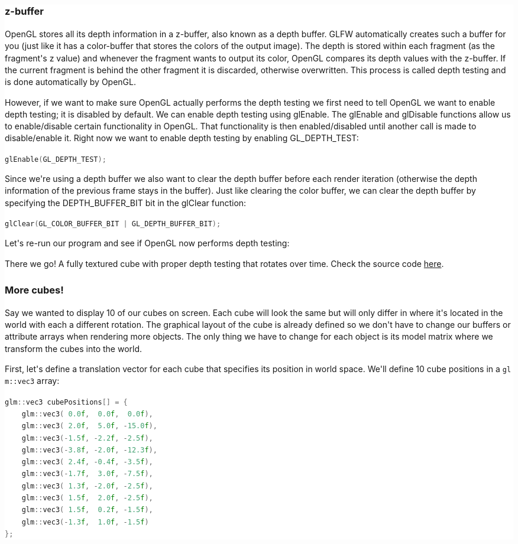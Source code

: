 ### z-buffer

OpenGL stores all its depth information in a z-buffer, also known as a depth buffer. GLFW automatically creates such a buffer for you (just like it has a color-buffer that stores the colors of the output image). The depth is stored within each fragment (as the fragment's z value) and whenever the fragment wants to output its color, OpenGL compares its depth values with the z-buffer. If the current fragment is behind the other fragment it is discarded, otherwise overwritten. This process is called depth testing and is done automatically by OpenGL.

However, if we want to make sure OpenGL actually performs the depth testing we first need to tell OpenGL we want to enable depth testing; it is disabled by default. We can enable depth testing using glEnable. The glEnable and glDisable functions allow us to enable/disable certain functionality in OpenGL. That functionality is then enabled/disabled until another call is made to disable/enable it. Right now we want to enable depth testing by enabling GL_DEPTH_TEST:

```cpp
glEnable(GL_DEPTH_TEST);
```

Since we're using a depth buffer we also want to clear the depth buffer before each render iteration (otherwise the depth information of the previous frame stays in the buffer). Just like clearing the color buffer, we can clear the depth buffer by specifying the DEPTH_BUFFER_BIT bit in the glClear function:

```cpp
glClear(GL_COLOR_BUFFER_BIT | GL_DEPTH_BUFFER_BIT);
```

Let's re-run our program and see if OpenGL now performs depth testing:

<video width="600" height="450" autoplay controls loop="">
  <source src="https://learnopengl.com/video/getting-started/coordinate_system_depth.mp4" type="video/mp4">
</video>

There we go! A fully textured cube with proper depth testing that rotates over time. Check the source code [here](https://learnopengl.com/code_viewer_gh.php?code=src/1.getting_started/6.2.coordinate_systems_depth/coordinate_systems_depth.cpp).

### More cubes!

Say we wanted to display 10 of our cubes on screen. Each cube will look the same but will only differ in where it's located in the world with each a different rotation. The graphical layout of the cube is already defined so we don't have to change our buffers or attribute arrays when rendering more objects. The only thing we have to change for each object is its model matrix where we transform the cubes into the world.

First, let's define a translation vector for each cube that specifies its position in world space. We'll define 10 cube positions in a `glm::vec3` array:

```cpp
glm::vec3 cubePositions[] = {
    glm::vec3( 0.0f,  0.0f,  0.0f),
    glm::vec3( 2.0f,  5.0f, -15.0f),
    glm::vec3(-1.5f, -2.2f, -2.5f),
    glm::vec3(-3.8f, -2.0f, -12.3f),
    glm::vec3( 2.4f, -0.4f, -3.5f),
    glm::vec3(-1.7f,  3.0f, -7.5f),
    glm::vec3( 1.3f, -2.0f, -2.5f),
    glm::vec3( 1.5f,  2.0f, -2.5f),
    glm::vec3( 1.5f,  0.2f, -1.5f),
    glm::vec3(-1.3f,  1.0f, -1.5f)
};
```
